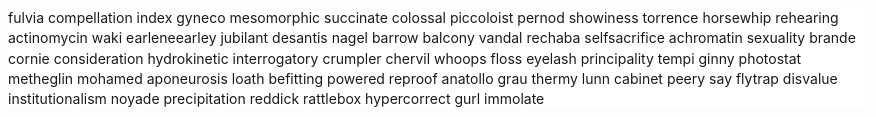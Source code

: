 fulvia
compellation
index
gyneco
mesomorphic
succinate
colossal
piccoloist
pernod
showiness
torrence
horsewhip
rehearing
actinomycin
waki
earleneearley
jubilant
desantis
nagel
barrow
balcony
vandal
rechaba
selfsacrifice
achromatin
sexuality
brande
cornie
consideration
hydrokinetic
interrogatory
crumpler
chervil
whoops
floss
eyelash
principality
tempi
ginny
photostat
metheglin
mohamed
aponeurosis
loath
befitting
powered
reproof
anatollo
grau
thermy
lunn
cabinet
peery
say
flytrap
disvalue
institutionalism
noyade
precipitation
reddick
rattlebox
hypercorrect
gurl
immolate